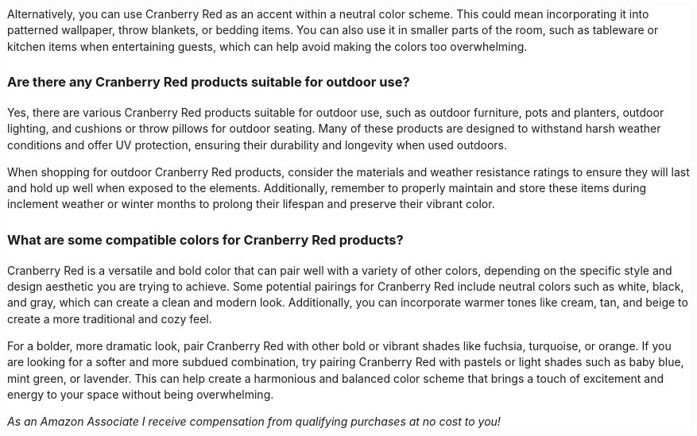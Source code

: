 Alternatively, you can use Cranberry Red as an accent within a neutral color scheme. This could mean incorporating it into patterned wallpaper, throw blankets, or bedding items. You can also use it in smaller parts of the room, such as tableware or kitchen items when entertaining guests, which can help avoid making the colors too overwhelming. 


### Are there any Cranberry Red products suitable for outdoor use?

Yes, there are various Cranberry Red products suitable for outdoor use, such as outdoor furniture, pots and planters, outdoor lighting, and cushions or throw pillows for outdoor seating. Many of these products are designed to withstand harsh weather conditions and offer UV protection, ensuring their durability and longevity when used outdoors. 

When shopping for outdoor Cranberry Red products, consider the materials and weather resistance ratings to ensure they will last and hold up well when exposed to the elements. Additionally, remember to properly maintain and store these items during inclement weather or winter months to prolong their lifespan and preserve their vibrant color. 


### What are some compatible colors for Cranberry Red products?

Cranberry Red is a versatile and bold color that can pair well with a variety of other colors, depending on the specific style and design aesthetic you are trying to achieve. Some potential pairings for Cranberry Red include neutral colors such as white, black, and gray, which can create a clean and modern look. Additionally, you can incorporate warmer tones like cream, tan, and beige to create a more traditional and cozy feel. 

For a bolder, more dramatic look, pair Cranberry Red with other bold or vibrant shades like fuchsia, turquoise, or orange. If you are looking for a softer and more subdued combination, try pairing Cranberry Red with pastels or light shades such as baby blue, mint green, or lavender. This can help create a harmonious and balanced color scheme that brings a touch of excitement and energy to your space without being overwhelming. 

*As an Amazon Associate I receive compensation from qualifying purchases at no cost to you!*